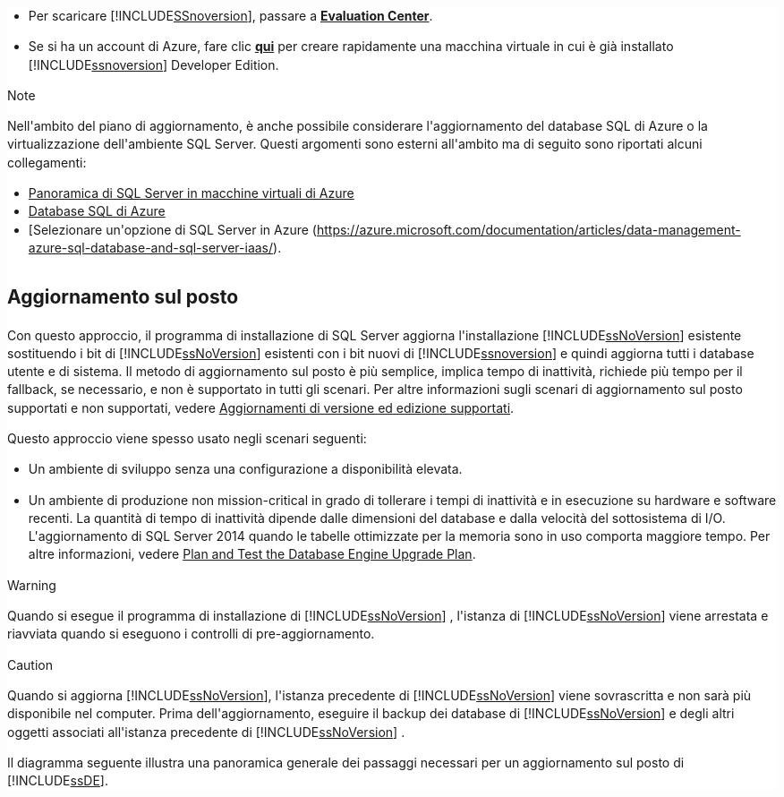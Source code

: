 -   Per scaricare [!INCLUDE[SSnoversion](../../includes/ssnoversion-md.md)], passare a  **[Evaluation Center](https://www.microsoft.com/en-us/evalcenter/evaluate-sql-server)**.  
  
-   Se si ha un account di Azure,  fare clic **[qui](http://azuremarketplace.microsoft.com/marketplace/apps/Microsoft.FreeLicenseSQLServer2016SP1DeveloperWindowsServer2016)** per creare rapidamente una macchina virtuale in cui è già installato [!INCLUDE[ssnoversion](../../includes/ssnoversion-md.md)] Developer Edition.  
  
> [!NOTE]  
>  Nell'ambito del piano di aggiornamento, è anche possibile considerare l'aggiornamento del database SQL di Azure o la virtualizzazione dell'ambiente SQL Server. Questi argomenti sono esterni all'ambito ma di seguito sono riportati alcuni collegamenti:
>   - [Panoramica di SQL Server in macchine virtuali di Azure](https://azure.microsoft.com/documentation/articles/virtual-machines-sql-server-infrastructure-services/)
>   - [Database SQL di Azure](https://azure.microsoft.com/en-us/services/sql-database/) 
>   - [Selezionare un'opzione di SQL Server in Azure (https://azure.microsoft.com/documentation/articles/data-management-azure-sql-database-and-sql-server-iaas/).  
  
##  <a name="UpgradeInPlace"></a> Aggiornamento sul posto  
 Con questo approccio, il programma di installazione di SQL Server aggiorna l'installazione [!INCLUDE[ssNoVersion](../../includes/ssnoversion-md.md)] esistente sostituendo i bit di [!INCLUDE[ssNoVersion](../../includes/ssnoversion-md.md)] esistenti con i bit nuovi di [!INCLUDE[ssnoversion](../../includes/ssnoversion-md.md)] e quindi aggiorna tutti i database utente e di sistema.  Il metodo di aggiornamento sul posto è più semplice, implica tempo di inattività, richiede più tempo per il fallback, se necessario, e non è supportato in tutti gli scenari. Per altre informazioni sugli scenari di aggiornamento sul posto supportati e non supportati, vedere [Aggiornamenti di versione ed edizione supportati](../../database-engine/install-windows/supported-version-and-edition-upgrades-2017.md).  
  
 Questo approccio viene spesso usato negli scenari seguenti:  
  
-   Un ambiente di sviluppo senza una configurazione a disponibilità elevata.  
  
-   Un ambiente di produzione non mission-critical in grado di tollerare i tempi di inattività e in esecuzione su hardware e software recenti. La quantità di tempo di inattività dipende dalle dimensioni del database e dalla velocità del sottosistema di I/O. L'aggiornamento di SQL Server 2014 quando le tabelle ottimizzate per la memoria sono in uso comporta maggiore tempo. Per altre informazioni, vedere [Plan and Test the Database Engine Upgrade Plan](../../database-engine/install-windows/plan-and-test-the-database-engine-upgrade-plan.md).  
  
> [!WARNING]  
>  Quando si esegue il programma di installazione di [!INCLUDE[ssNoVersion](../../includes/ssnoversion-md.md)] , l'istanza di [!INCLUDE[ssNoVersion](../../includes/ssnoversion-md.md)] viene arrestata e riavviata quando si eseguono i controlli di pre-aggiornamento.  
  
> [!CAUTION]  
>  Quando si aggiorna [!INCLUDE[ssNoVersion](../../includes/ssnoversion-md.md)], l'istanza precedente di [!INCLUDE[ssNoVersion](../../includes/ssnoversion-md.md)] viene sovrascritta e non sarà più disponibile nel computer. Prima dell'aggiornamento, eseguire il backup dei database di [!INCLUDE[ssNoVersion](../../includes/ssnoversion-md.md)] e degli altri oggetti associati all'istanza precedente di [!INCLUDE[ssNoVersion](../../includes/ssnoversion-md.md)] .  
  
 Il diagramma seguente illustra una panoramica generale dei passaggi necessari per un aggiornamento sul posto di [!INCLUDE[ssDE](../../includes/ssde-md.md)].  
  